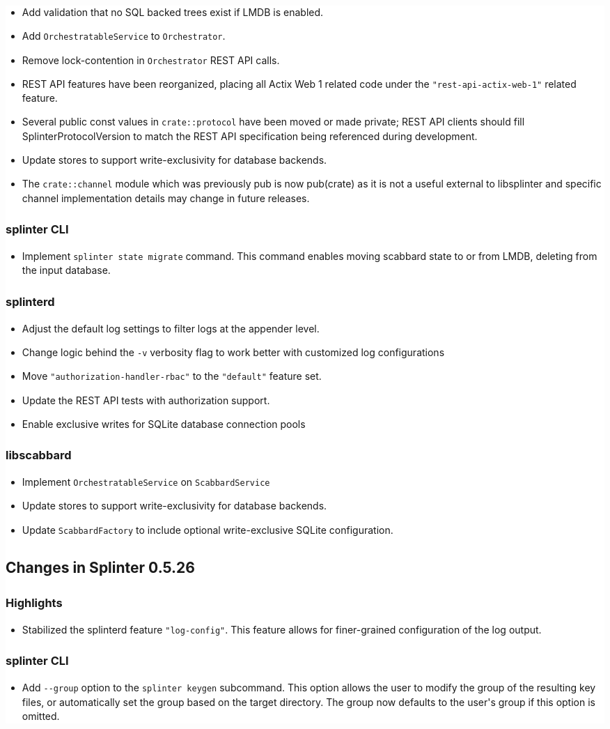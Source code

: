 * Add validation that no SQL backed trees exist if LMDB is enabled.

* Add `OrchestratableService` to `Orchestrator`.

* Remove lock-contention in `Orchestrator` REST API calls.

* REST API features have been reorganized, placing all Actix Web 1 related code
  under the `"rest-api-actix-web-1"` related feature.

* Several public const values in `crate::protocol` have been moved or made
  private; REST API clients should fill SplinterProtocolVersion to match the
  REST API specification being referenced during development.

* Update stores to support write-exclusivity for database backends.

* The `crate::channel` module which was previously pub is now pub(crate) as it
  is not a useful external to libsplinter and specific channel implementation
  details may change in future releases.

### splinter CLI

* Implement `splinter state migrate` command. This command enables moving
  scabbard state to or from LMDB, deleting from the input database.

### splinterd

* Adjust the default log settings to filter logs at the appender level.

* Change logic behind the `-v` verbosity flag to work better with customized
  log configurations

* Move `"authorization-handler-rbac"` to the `"default"` feature set.

* Update the REST API tests with authorization support.

* Enable exclusive writes for SQLite database connection pools

### libscabbard

* Implement `OrchestratableService` on `ScabbardService`

* Update stores to support write-exclusivity for database backends.

* Update `ScabbardFactory` to include optional write-exclusive SQLite
  configuration.

## Changes in Splinter 0.5.26

### Highlights

* Stabilized the splinterd feature `"log-config"`.  This feature allows for
  finer-grained configuration of the log output.

### splinter CLI

* Add `--group` option to the `splinter keygen` subcommand.  This option allows
  the user to modify the group of the resulting key files, or automatically set
  the group based on the target directory.  The group now defaults to the user's
  group if this option is omitted.

